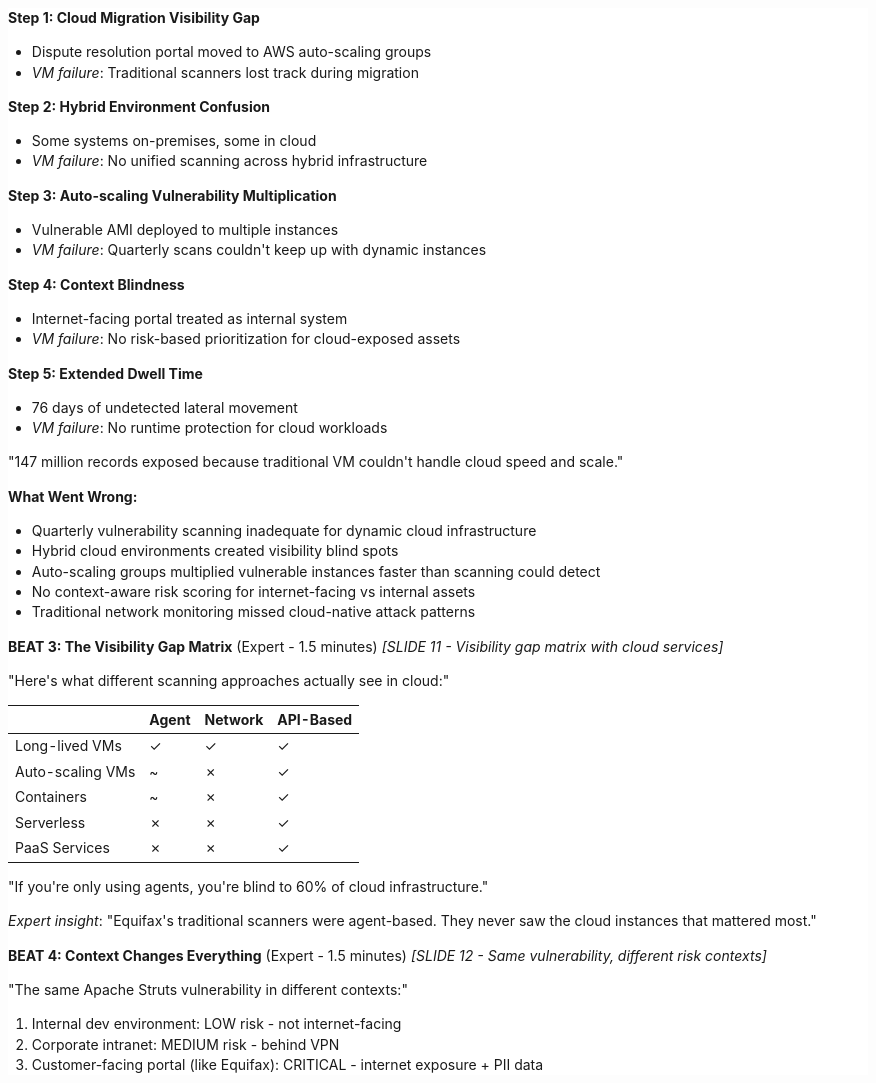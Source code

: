 **Step 1: Cloud Migration Visibility Gap**
- Dispute resolution portal moved to AWS auto-scaling groups
- *VM failure*: Traditional scanners lost track during migration

**Step 2: Hybrid Environment Confusion**
- Some systems on-premises, some in cloud
- *VM failure*: No unified scanning across hybrid infrastructure

**Step 3: Auto-scaling Vulnerability Multiplication**
- Vulnerable AMI deployed to multiple instances
- *VM failure*: Quarterly scans couldn't keep up with dynamic instances

**Step 4: Context Blindness**
- Internet-facing portal treated as internal system
- *VM failure*: No risk-based prioritization for cloud-exposed assets

**Step 5: Extended Dwell Time**
- 76 days of undetected lateral movement
- *VM failure*: No runtime protection for cloud workloads

"147 million records exposed because traditional VM couldn't handle cloud speed and scale."

**What Went Wrong:**
- Quarterly vulnerability scanning inadequate for dynamic cloud infrastructure
- Hybrid cloud environments created visibility blind spots
- Auto-scaling groups multiplied vulnerable instances faster than scanning could detect
- No context-aware risk scoring for internet-facing vs internal assets
- Traditional network monitoring missed cloud-native attack patterns

**BEAT 3: The Visibility Gap Matrix** (Expert - 1.5 minutes)
*[SLIDE 11 - Visibility gap matrix with cloud services]*

"Here's what different scanning approaches actually see in cloud:"

|                    | Agent | Network | API-Based |
|--------------------|-------|---------|-----------|
| Long-lived VMs     | ✓     | ✓       | ✓         |
| Auto-scaling VMs   | ~     | ✗       | ✓         |
| Containers         | ~     | ✗       | ✓         |
| Serverless         | ✗     | ✗       | ✓         |
| PaaS Services      | ✗     | ✗       | ✓         |

"If you're only using agents, you're blind to 60% of cloud infrastructure."

*Expert insight*: "Equifax's traditional scanners were agent-based. They never saw the cloud instances that mattered most."

**BEAT 4: Context Changes Everything** (Expert - 1.5 minutes)
*[SLIDE 12 - Same vulnerability, different risk contexts]*

"The same Apache Struts vulnerability in different contexts:"
1. Internal dev environment: LOW risk - not internet-facing
2. Corporate intranet: MEDIUM risk - behind VPN
3. Customer-facing portal (like Equifax): CRITICAL - internet exposure + PII data
